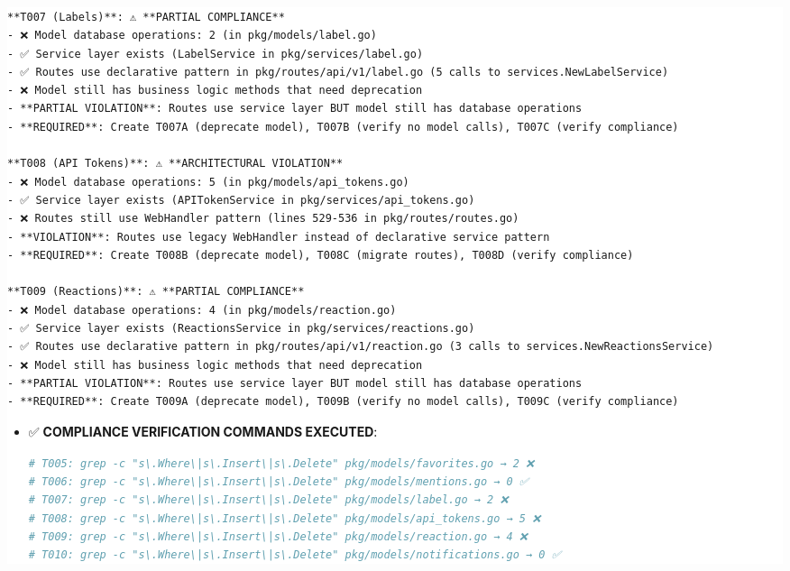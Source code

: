     **T007 (Labels)**: ⚠️ **PARTIAL COMPLIANCE**
    - ❌ Model database operations: 2 (in pkg/models/label.go)
    - ✅ Service layer exists (LabelService in pkg/services/label.go)
    - ✅ Routes use declarative pattern in pkg/routes/api/v1/label.go (5 calls to services.NewLabelService)
    - ❌ Model still has business logic methods that need deprecation
    - **PARTIAL VIOLATION**: Routes use service layer BUT model still has database operations
    - **REQUIRED**: Create T007A (deprecate model), T007B (verify no model calls), T007C (verify compliance)
    
    **T008 (API Tokens)**: ⚠️ **ARCHITECTURAL VIOLATION**
    - ❌ Model database operations: 5 (in pkg/models/api_tokens.go)
    - ✅ Service layer exists (APITokenService in pkg/services/api_tokens.go)
    - ❌ Routes still use WebHandler pattern (lines 529-536 in pkg/routes/routes.go)
    - **VIOLATION**: Routes use legacy WebHandler instead of declarative service pattern
    - **REQUIRED**: Create T008B (deprecate model), T008C (migrate routes), T008D (verify compliance)
    
    **T009 (Reactions)**: ⚠️ **PARTIAL COMPLIANCE**
    - ❌ Model database operations: 4 (in pkg/models/reaction.go)
    - ✅ Service layer exists (ReactionsService in pkg/services/reactions.go)
    - ✅ Routes use declarative pattern in pkg/routes/api/v1/reaction.go (3 calls to services.NewReactionsService)
    - ❌ Model still has business logic methods that need deprecation
    - **PARTIAL VIOLATION**: Routes use service layer BUT model still has database operations
    - **REQUIRED**: Create T009A (deprecate model), T009B (verify no model calls), T009C (verify compliance)
  
  - ✅ **COMPLIANCE VERIFICATION COMMANDS EXECUTED**:
    ```bash
    # T005: grep -c "s\.Where\|s\.Insert\|s\.Delete" pkg/models/favorites.go → 2 ❌
    # T006: grep -c "s\.Where\|s\.Insert\|s\.Delete" pkg/models/mentions.go → 0 ✅
    # T007: grep -c "s\.Where\|s\.Insert\|s\.Delete" pkg/models/label.go → 2 ❌
    # T008: grep -c "s\.Where\|s\.Insert\|s\.Delete" pkg/models/api_tokens.go → 5 ❌
    # T009: grep -c "s\.Where\|s\.Insert\|s\.Delete" pkg/models/reaction.go → 4 ❌
    # T010: grep -c "s\.Where\|s\.Insert\|s\.Delete" pkg/models/notifications.go → 0 ✅
    ```
  